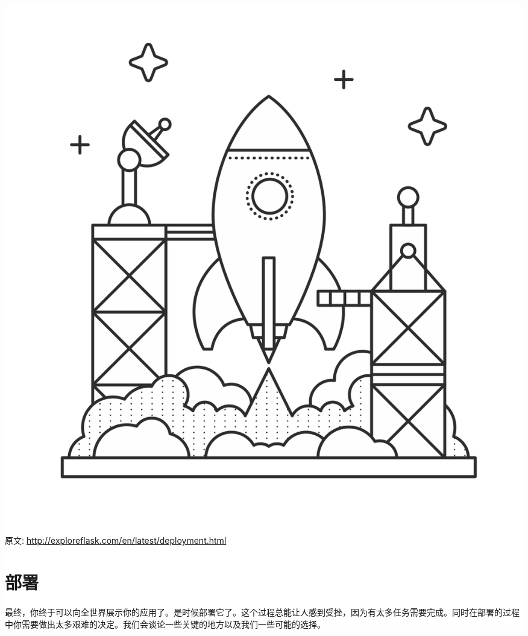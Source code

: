 ![部署](images/deployment.png)

原文: <http://exploreflask.com/en/latest/deployment.html>

# 部署

最终，你终于可以向全世界展示你的应用了。是时候部署它了。这个过程总能让人感到受挫，因为有太多任务需要完成。同时在部署的过程中你需要做出太多艰难的决定。我们会谈论一些关键的地方以及我们一些可能的选择。
